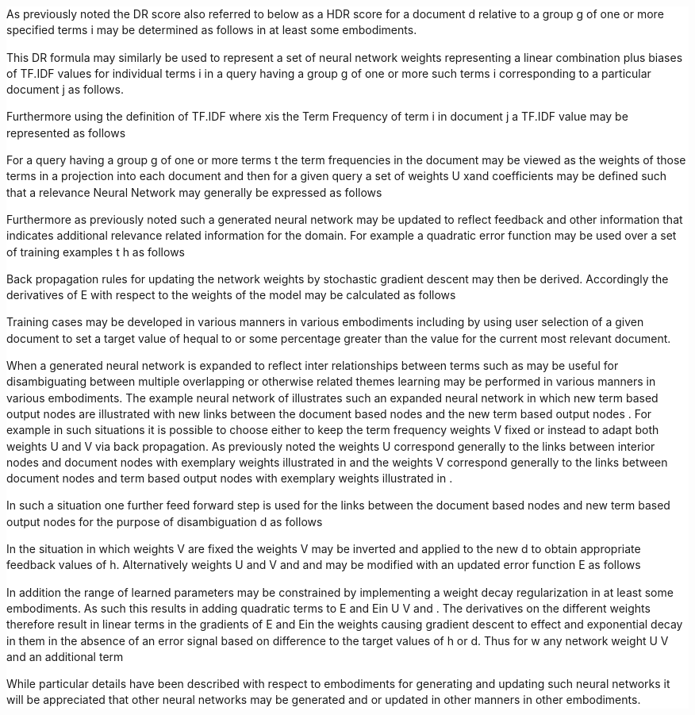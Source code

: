 As previously noted the DR score also referred to below as a HDR score for a document d relative to a group g of one or more specified terms i may be determined as follows in at least some embodiments.

This DR formula may similarly be used to represent a set of neural network weights representing a linear combination plus biases of TF.IDF values for individual terms i in a query having a group g of one or more such terms i corresponding to a particular document j as follows.

Furthermore using the definition of TF.IDF where xis the Term Frequency of term i in document j a TF.IDF value may be represented as follows 

For a query having a group g of one or more terms t the term frequencies in the document may be viewed as the weights of those terms in a projection into each document and then for a given query a set of weights U xand coefficients may be defined such that a relevance Neural Network may generally be expressed as follows 

Furthermore as previously noted such a generated neural network may be updated to reflect feedback and other information that indicates additional relevance related information for the domain. For example a quadratic error function may be used over a set of training examples t h as follows 

Back propagation rules for updating the network weights by stochastic gradient descent may then be derived. Accordingly the derivatives of E with respect to the weights of the model may be calculated as follows 

Training cases may be developed in various manners in various embodiments including by using user selection of a given document to set a target value of hequal to or some percentage greater than the value for the current most relevant document.

When a generated neural network is expanded to reflect inter relationships between terms such as may be useful for disambiguating between multiple overlapping or otherwise related themes learning may be performed in various manners in various embodiments. The example neural network of illustrates such an expanded neural network in which new term based output nodes are illustrated with new links between the document based nodes and the new term based output nodes . For example in such situations it is possible to choose either to keep the term frequency weights V fixed or instead to adapt both weights U and V via back propagation. As previously noted the weights U correspond generally to the links between interior nodes and document nodes with exemplary weights illustrated in and the weights V correspond generally to the links between document nodes and term based output nodes with exemplary weights illustrated in .

In such a situation one further feed forward step is used for the links between the document based nodes and new term based output nodes for the purpose of disambiguation d as follows 

In the situation in which weights V are fixed the weights V may be inverted and applied to the new d to obtain appropriate feedback values of h. Alternatively weights U and V and and may be modified with an updated error function E as follows 

In addition the range of learned parameters may be constrained by implementing a weight decay regularization in at least some embodiments. As such this results in adding quadratic terms to E and Ein U V and . The derivatives on the different weights therefore result in linear terms in the gradients of E and Ein the weights causing gradient descent to effect and exponential decay in them in the absence of an error signal based on difference to the target values of h or d. Thus for w any network weight U V and an additional term

While particular details have been described with respect to embodiments for generating and updating such neural networks it will be appreciated that other neural networks may be generated and or updated in other manners in other embodiments.
